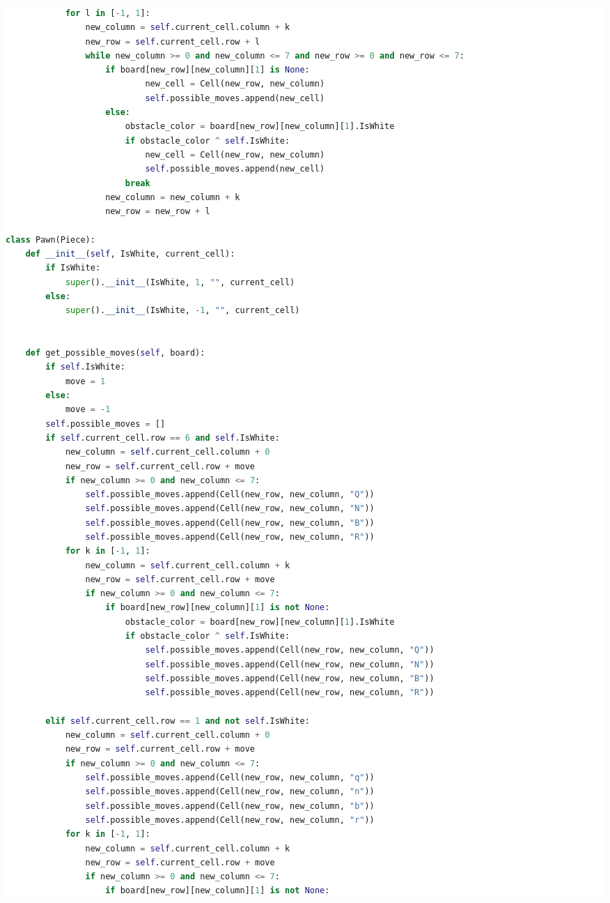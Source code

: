 ```python
            for l in [-1, 1]:
                new_column = self.current_cell.column + k
                new_row = self.current_cell.row + l
                while new_column >= 0 and new_column <= 7 and new_row >= 0 and new_row <= 7:
                    if board[new_row][new_column][1] is None: 
                            new_cell = Cell(new_row, new_column)
                            self.possible_moves.append(new_cell)
                    else:
                        obstacle_color = board[new_row][new_column][1].IsWhite
                        if obstacle_color ^ self.IsWhite:
                            new_cell = Cell(new_row, new_column)
                            self.possible_moves.append(new_cell)
                        break
                    new_column = new_column + k
                    new_row = new_row + l

class Pawn(Piece):
    def __init__(self, IsWhite, current_cell):
        if IsWhite:
            super().__init__(IsWhite, 1, "", current_cell)
        else:
            super().__init__(IsWhite, -1, "", current_cell)
    
    
    def get_possible_moves(self, board):
        if self.IsWhite:
            move = 1
        else:
            move = -1
        self.possible_moves = []
        if self.current_cell.row == 6 and self.IsWhite:
            new_column = self.current_cell.column + 0
            new_row = self.current_cell.row + move
            if new_column >= 0 and new_column <= 7:
                self.possible_moves.append(Cell(new_row, new_column, "Q"))
                self.possible_moves.append(Cell(new_row, new_column, "N"))
                self.possible_moves.append(Cell(new_row, new_column, "B"))
                self.possible_moves.append(Cell(new_row, new_column, "R"))
            for k in [-1, 1]:
                new_column = self.current_cell.column + k
                new_row = self.current_cell.row + move
                if new_column >= 0 and new_column <= 7:
                    if board[new_row][new_column][1] is not None:
                        obstacle_color = board[new_row][new_column][1].IsWhite
                        if obstacle_color ^ self.IsWhite:
                            self.possible_moves.append(Cell(new_row, new_column, "Q"))
                            self.possible_moves.append(Cell(new_row, new_column, "N"))
                            self.possible_moves.append(Cell(new_row, new_column, "B"))
                            self.possible_moves.append(Cell(new_row, new_column, "R"))

        elif self.current_cell.row == 1 and not self.IsWhite:
            new_column = self.current_cell.column + 0
            new_row = self.current_cell.row + move
            if new_column >= 0 and new_column <= 7:
                self.possible_moves.append(Cell(new_row, new_column, "q"))
                self.possible_moves.append(Cell(new_row, new_column, "n"))
                self.possible_moves.append(Cell(new_row, new_column, "b"))
                self.possible_moves.append(Cell(new_row, new_column, "r"))
            for k in [-1, 1]:
                new_column = self.current_cell.column + k
                new_row = self.current_cell.row + move
                if new_column >= 0 and new_column <= 7:
                    if board[new_row][new_column][1] is not None:
```
